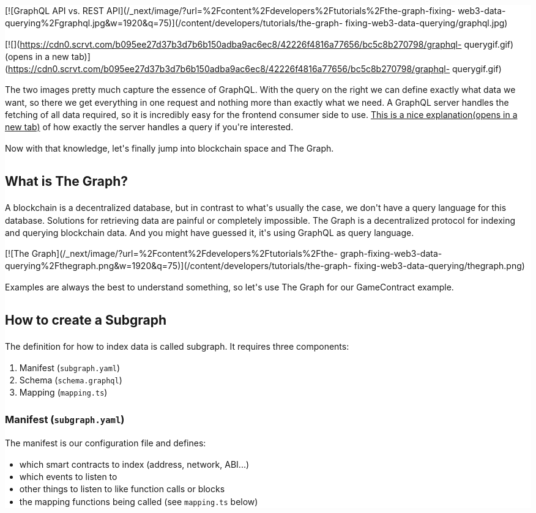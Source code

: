 [![GraphQL API vs. REST
API](/_next/image/?url=%2Fcontent%2Fdevelopers%2Ftutorials%2Fthe-graph-fixing-
web3-data-
querying%2Fgraphql.jpg&w=1920&q=75)](/content/developers/tutorials/the-graph-
fixing-web3-data-querying/graphql.jpg)

[![](https://cdn0.scrvt.com/b095ee27d37b3d7b6b150adba9ac6ec8/42226f4816a77656/bc5c8b270798/graphql-
querygif.gif)(opens in a new
tab)](https://cdn0.scrvt.com/b095ee27d37b3d7b6b150adba9ac6ec8/42226f4816a77656/bc5c8b270798/graphql-
querygif.gif)

The two images pretty much capture the essence of GraphQL. With the query on
the right we can define exactly what data we want, so there we get everything
in one request and nothing more than exactly what we need. A GraphQL server
handles the fetching of all data required, so it is incredibly easy for the
frontend consumer side to use. [This is a nice explanation(opens in a new
tab)](https://www.apollographql.com/blog/graphql-explained-5844742f195e/) of
how exactly the server handles a query if you're interested.

Now with that knowledge, let's finally jump into blockchain space and The
Graph.

## What is The Graph?

A blockchain is a decentralized database, but in contrast to what's usually
the case, we don't have a query language for this database. Solutions for
retrieving data are painful or completely impossible. The Graph is a
decentralized protocol for indexing and querying blockchain data. And you
might have guessed it, it's using GraphQL as query language.

[![The Graph](/_next/image/?url=%2Fcontent%2Fdevelopers%2Ftutorials%2Fthe-
graph-fixing-web3-data-
querying%2Fthegraph.png&w=1920&q=75)](/content/developers/tutorials/the-graph-
fixing-web3-data-querying/thegraph.png)

Examples are always the best to understand something, so let's use The Graph
for our GameContract example.

## How to create a Subgraph

The definition for how to index data is called subgraph. It requires three
components:

  1. Manifest (`subgraph.yaml`)
  2. Schema (`schema.graphql`)
  3. Mapping (`mapping.ts`)

### Manifest (`subgraph.yaml`)

The manifest is our configuration file and defines:

  * which smart contracts to index (address, network, ABI...)
  * which events to listen to
  * other things to listen to like function calls or blocks
  * the mapping functions being called (see `mapping.ts` below)
